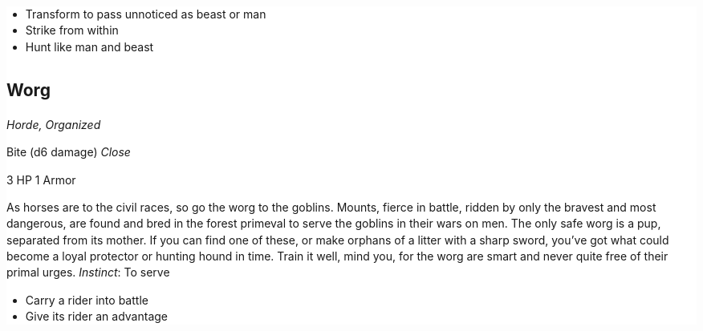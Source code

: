 - Transform to pass unnoticed as beast or man
- Strike from within
- Hunt like man and beast

## Worg

*Horde, Organized*

Bite \(d6 damage\) *Close*

3 HP 1 Armor

As horses are to the civil races, so go the worg to the goblins. Mounts, fierce in battle, ridden by only the bravest and most dangerous, are found and bred in the forest primeval to serve the goblins in their wars on men. The only safe worg is a pup, separated from its mother. If you can find one of these, or make orphans of a litter with a sharp sword, you’ve got what could become a loyal protector or hunting hound in time. Train it well, mind you, for the worg are smart and never quite free of their primal urges. *Instinct*: To serve

- Carry a rider into battle
- Give its rider an advantage
